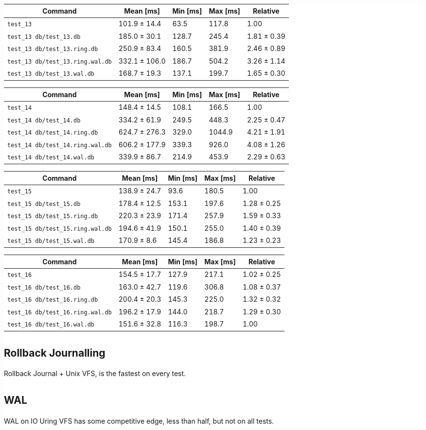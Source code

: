 | Command | Mean [ms] | Min [ms] | Max [ms] | Relative |
| --- | --- | --- | --- | --- |
| `test_13` | 101.9 ± 14.4 | 63.5 | 117.8 | 1.00 |
| `test_13 db/test_13.db` | 185.0 ± 30.1 | 128.7 | 245.4 | 1.81 ± 0.39 |
| `test_13 db/test_13.ring.db` | 250.9 ± 83.4 | 160.5 | 381.9 | 2.46 ± 0.89 |
| `test_13 db/test_13.ring.wal.db` | 332.1 ± 106.0 | 186.7 | 504.2 | 3.26 ± 1.14 |
| `test_13 db/test_13.wal.db` | 168.7 ± 19.3 | 137.1 | 199.7 | 1.65 ± 0.30 |

| Command | Mean [ms] | Min [ms] | Max [ms] | Relative |
| --- | --- | --- | --- | --- |
| `test_14` | 148.4 ± 14.5 | 108.1 | 166.5 | 1.00 |
| `test_14 db/test_14.db` | 334.2 ± 61.9 | 249.5 | 448.3 | 2.25 ± 0.47 |
| `test_14 db/test_14.ring.db` | 624.7 ± 276.3 | 329.0 | 1044.9 | 4.21 ± 1.91 |
| `test_14 db/test_14.ring.wal.db` | 606.2 ± 177.9 | 339.3 | 926.0 | 4.08 ± 1.26 |
| `test_14 db/test_14.wal.db` | 339.9 ± 86.7 | 214.9 | 453.9 | 2.29 ± 0.63 |

| Command | Mean [ms] | Min [ms] | Max [ms] | Relative |
| --- | --- | --- | --- | --- |
| `test_15` | 138.9 ± 24.7 | 93.6 | 180.5 | 1.00 |
| `test_15 db/test_15.db` | 178.4 ± 12.5 | 153.1 | 197.6 | 1.28 ± 0.25 |
| `test_15 db/test_15.ring.db` | 220.3 ± 23.9 | 171.4 | 257.9 | 1.59 ± 0.33 |
| `test_15 db/test_15.ring.wal.db` | 194.6 ± 41.9 | 150.1 | 255.0 | 1.40 ± 0.39 |
| `test_15 db/test_15.wal.db` | 170.9 ± 8.6 | 145.4 | 186.8 | 1.23 ± 0.23 |

| Command | Mean [ms] | Min [ms] | Max [ms] | Relative |
| --- | --- | --- | --- | --- |
| `test_16` | 154.5 ± 17.7 | 127.9 | 217.1 | 1.02 ± 0.25 |
| `test_16 db/test_16.db` | 163.0 ± 42.7 | 119.6 | 306.8 | 1.08 ± 0.37 |
| `test_16 db/test_16.ring.db` | 200.4 ± 20.3 | 145.3 | 225.0 | 1.32 ± 0.32 |
| `test_16 db/test_16.ring.wal.db` | 196.2 ± 17.9 | 144.0 | 218.7 | 1.29 ± 0.30 |
| `test_16 db/test_16.wal.db` | 151.6 ± 32.8 | 116.3 | 198.7 | 1.00 |


## Rollback Journalling
Rollback Journal + Unix VFS, is the fastest on every test.

## WAL
WAL on IO Uring VFS has some competitive edge, less than half, but not on all tests.
